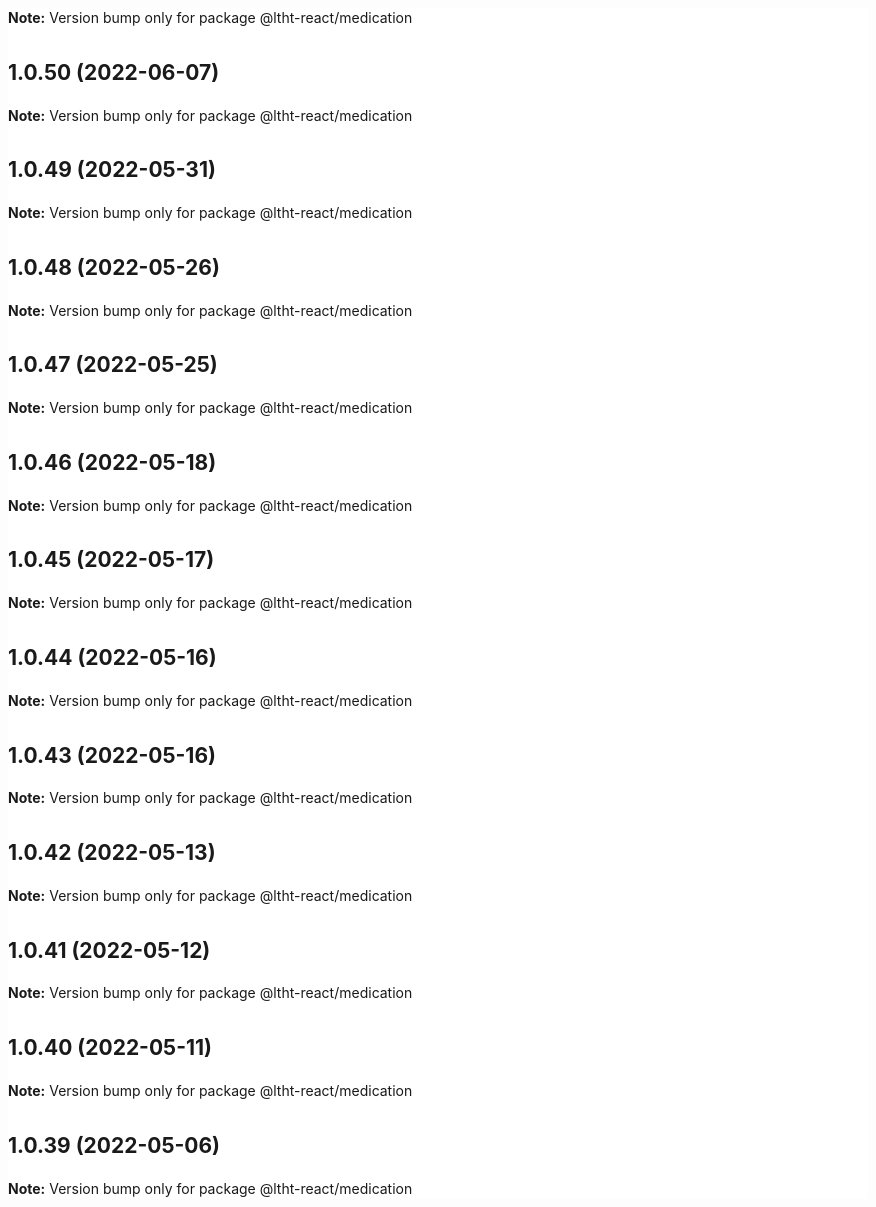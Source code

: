 **Note:** Version bump only for package @ltht-react/medication

## 1.0.50 (2022-06-07)

**Note:** Version bump only for package @ltht-react/medication

## 1.0.49 (2022-05-31)

**Note:** Version bump only for package @ltht-react/medication

## 1.0.48 (2022-05-26)

**Note:** Version bump only for package @ltht-react/medication

## 1.0.47 (2022-05-25)

**Note:** Version bump only for package @ltht-react/medication

## 1.0.46 (2022-05-18)

**Note:** Version bump only for package @ltht-react/medication

## 1.0.45 (2022-05-17)

**Note:** Version bump only for package @ltht-react/medication

## 1.0.44 (2022-05-16)

**Note:** Version bump only for package @ltht-react/medication

## 1.0.43 (2022-05-16)

**Note:** Version bump only for package @ltht-react/medication

## 1.0.42 (2022-05-13)

**Note:** Version bump only for package @ltht-react/medication

## 1.0.41 (2022-05-12)

**Note:** Version bump only for package @ltht-react/medication

## 1.0.40 (2022-05-11)

**Note:** Version bump only for package @ltht-react/medication

## 1.0.39 (2022-05-06)

**Note:** Version bump only for package @ltht-react/medication

